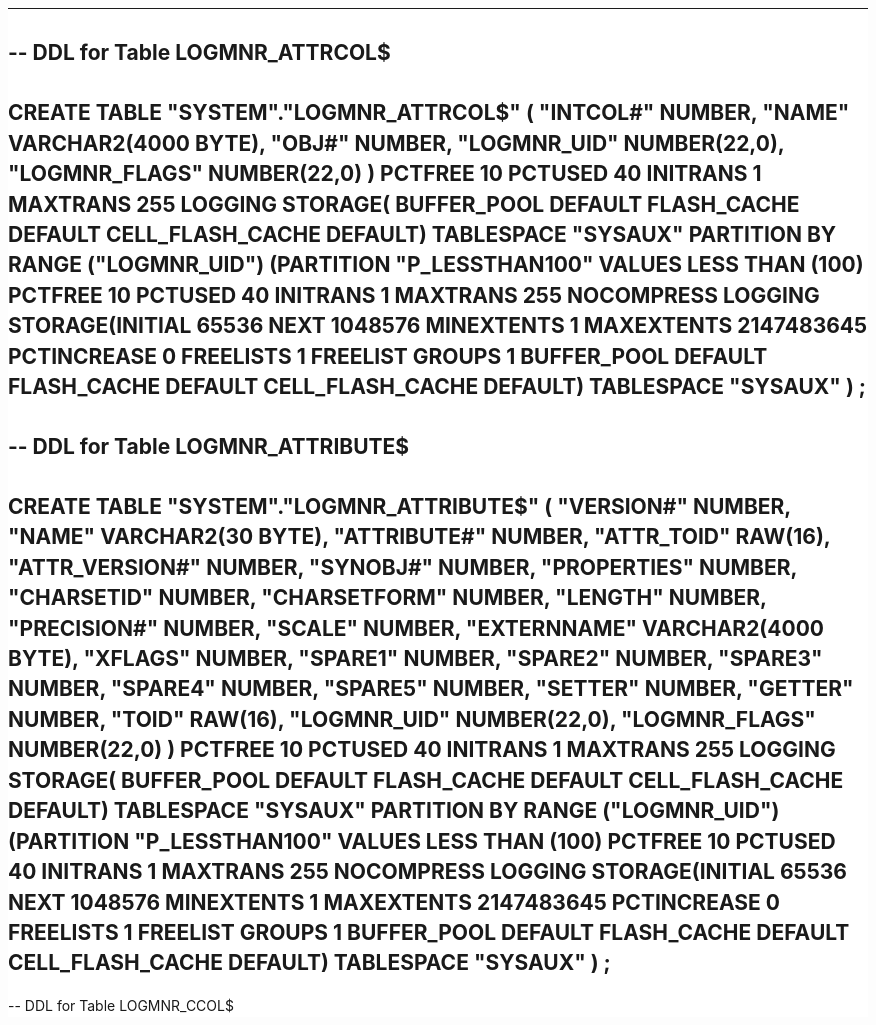 --------------------------------------------------------
--  DDL for Table LOGMNR_ATTRCOL$
--------------------------------------------------------

  CREATE TABLE "SYSTEM"."LOGMNR_ATTRCOL$" 
   (	"INTCOL#" NUMBER, 
	"NAME" VARCHAR2(4000 BYTE), 
	"OBJ#" NUMBER, 
	"LOGMNR_UID" NUMBER(22,0), 
	"LOGMNR_FLAGS" NUMBER(22,0)
   ) PCTFREE 10 PCTUSED 40 INITRANS 1 MAXTRANS 255  LOGGING 
  STORAGE(
  BUFFER_POOL DEFAULT FLASH_CACHE DEFAULT CELL_FLASH_CACHE DEFAULT)
  TABLESPACE "SYSAUX" 
  PARTITION BY RANGE ("LOGMNR_UID") 
 (PARTITION "P_LESSTHAN100"  VALUES LESS THAN (100) 
  PCTFREE 10 PCTUSED 40 INITRANS 1 MAXTRANS 255 NOCOMPRESS LOGGING 
  STORAGE(INITIAL 65536 NEXT 1048576 MINEXTENTS 1 MAXEXTENTS 2147483645
  PCTINCREASE 0 FREELISTS 1 FREELIST GROUPS 1 BUFFER_POOL DEFAULT FLASH_CACHE DEFAULT CELL_FLASH_CACHE DEFAULT)
  TABLESPACE "SYSAUX" ) ;
--------------------------------------------------------
--  DDL for Table LOGMNR_ATTRIBUTE$
--------------------------------------------------------

  CREATE TABLE "SYSTEM"."LOGMNR_ATTRIBUTE$" 
   (	"VERSION#" NUMBER, 
	"NAME" VARCHAR2(30 BYTE), 
	"ATTRIBUTE#" NUMBER, 
	"ATTR_TOID" RAW(16), 
	"ATTR_VERSION#" NUMBER, 
	"SYNOBJ#" NUMBER, 
	"PROPERTIES" NUMBER, 
	"CHARSETID" NUMBER, 
	"CHARSETFORM" NUMBER, 
	"LENGTH" NUMBER, 
	"PRECISION#" NUMBER, 
	"SCALE" NUMBER, 
	"EXTERNNAME" VARCHAR2(4000 BYTE), 
	"XFLAGS" NUMBER, 
	"SPARE1" NUMBER, 
	"SPARE2" NUMBER, 
	"SPARE3" NUMBER, 
	"SPARE4" NUMBER, 
	"SPARE5" NUMBER, 
	"SETTER" NUMBER, 
	"GETTER" NUMBER, 
	"TOID" RAW(16), 
	"LOGMNR_UID" NUMBER(22,0), 
	"LOGMNR_FLAGS" NUMBER(22,0)
   ) PCTFREE 10 PCTUSED 40 INITRANS 1 MAXTRANS 255  LOGGING 
  STORAGE(
  BUFFER_POOL DEFAULT FLASH_CACHE DEFAULT CELL_FLASH_CACHE DEFAULT)
  TABLESPACE "SYSAUX" 
  PARTITION BY RANGE ("LOGMNR_UID") 
 (PARTITION "P_LESSTHAN100"  VALUES LESS THAN (100) 
  PCTFREE 10 PCTUSED 40 INITRANS 1 MAXTRANS 255 NOCOMPRESS LOGGING 
  STORAGE(INITIAL 65536 NEXT 1048576 MINEXTENTS 1 MAXEXTENTS 2147483645
  PCTINCREASE 0 FREELISTS 1 FREELIST GROUPS 1 BUFFER_POOL DEFAULT FLASH_CACHE DEFAULT CELL_FLASH_CACHE DEFAULT)
  TABLESPACE "SYSAUX" ) ;
--------------------------------------------------------
--  DDL for Table LOGMNR_CCOL$